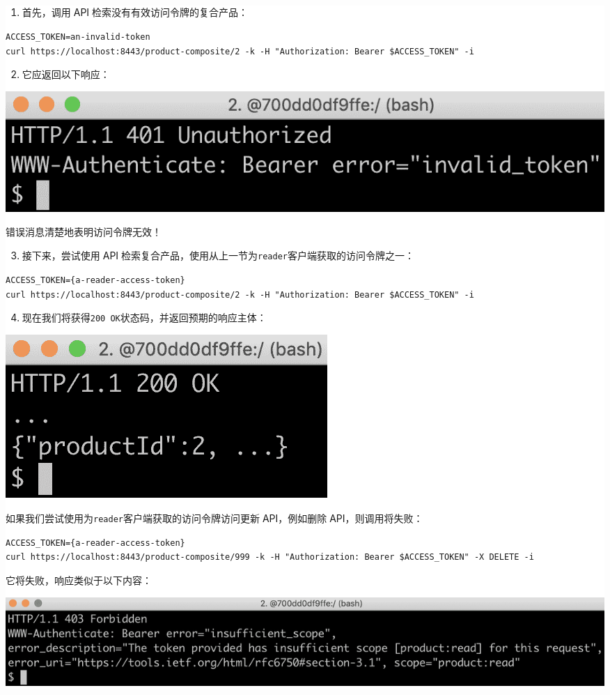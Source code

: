 1.  首先，调用 API 检索没有有效访问令牌的复合产品：

```
ACCESS_TOKEN=an-invalid-token
curl https://localhost:8443/product-composite/2 -k -H "Authorization: Bearer $ACCESS_TOKEN" -i  
```

2.  它应返回以下响应：

![](img/a11b7747-9134-464d-956b-8d9ea3ee632b.png)

错误消息清楚地表明访问令牌无效！

3.  接下来，尝试使用 API 检索复合产品，使用从上一节为`reader`客户端获取的访问令牌之一：

```
ACCESS_TOKEN={a-reader-access-token}
curl https://localhost:8443/product-composite/2 -k -H "Authorization: Bearer $ACCESS_TOKEN" -i 
```

4.  现在我们将获得`200 OK`状态码，并返回预期的响应主体：

![](img/35945d10-f681-4265-99d7-8c71e352e889.png)

如果我们尝试使用为`reader`客户端获取的访问令牌访问更新 API，例如删除 API，则调用将失败：

```
ACCESS_TOKEN={a-reader-access-token}
curl https://localhost:8443/product-composite/999 -k -H "Authorization: Bearer $ACCESS_TOKEN" -X DELETE -i 
```

它将失败，响应类似于以下内容：

![](img/41ac8596-5ddd-4a60-a2f4-48f0ec0e69e9.png)
